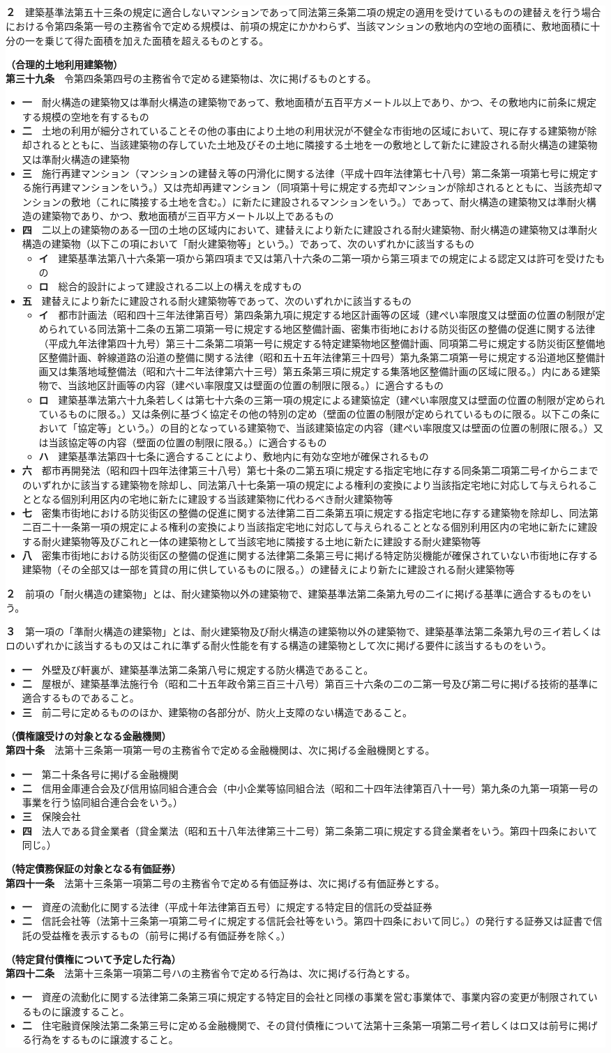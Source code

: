 **２**　建築基準法第五十三条の規定に適合しないマンションであって同法第三条第二項の規定の適用を受けているものの建替えを行う場合における令第四条第一号の主務省令で定める規模は、前項の規定にかかわらず、当該マンションの敷地内の空地の面積に、敷地面積に十分の一を乗じて得た面積を加えた面積を超えるものとする。  
  
**（合理的土地利用建築物）**  
**第三十九条**　令第四条第四号の主務省令で定める建築物は、次に掲げるものとする。  
* **一**　耐火構造の建築物又は準耐火構造の建築物であって、敷地面積が五百平方メートル以上であり、かつ、その敷地内に前条に規定する規模の空地を有するもの  
* **二**　土地の利用が細分されていることその他の事由により土地の利用状況が不健全な市街地の区域において、現に存する建築物が除却されるとともに、当該建築物の存していた土地及びその土地に隣接する土地を一の敷地として新たに建設される耐火構造の建築物又は準耐火構造の建築物  
* **三**　施行再建マンション（マンションの建替え等の円滑化に関する法律（平成十四年法律第七十八号）第二条第一項第七号に規定する施行再建マンションをいう。）又は売却再建マンション（同項第十号に規定する売却マンションが除却されるとともに、当該売却マンションの敷地（これに隣接する土地を含む。）に新たに建設されるマンションをいう。）であって、耐火構造の建築物又は準耐火構造の建築物であり、かつ、敷地面積が三百平方メートル以上であるもの  
* **四**　二以上の建築物のある一団の土地の区域内において、建替えにより新たに建設される耐火建築物、耐火構造の建築物又は準耐火構造の建築物（以下この項において「耐火建築物等」という。）であって、次のいずれかに該当するもの  
	* **イ**　建築基準法第八十六条第一項から第四項まで又は第八十六条の二第一項から第三項までの規定による認定又は許可を受けたもの  
	* **ロ**　総合的設計によって建設される二以上の構えを成すもの  
* **五**　建替えにより新たに建設される耐火建築物等であって、次のいずれかに該当するもの  
	* **イ**　都市計画法（昭和四十三年法律第百号）第四条第九項に規定する地区計画等の区域（建ぺい率限度又は壁面の位置の制限が定められている同法第十二条の五第二項第一号に規定する地区整備計画、密集市街地における防災街区の整備の促進に関する法律（平成九年法律第四十九号）第三十二条第二項第一号に規定する特定建築物地区整備計画、同項第二号に規定する防災街区整備地区整備計画、幹線道路の沿道の整備に関する法律（昭和五十五年法律第三十四号）第九条第二項第一号に規定する沿道地区整備計画又は集落地域整備法（昭和六十二年法律第六十三号）第五条第三項に規定する集落地区整備計画の区域に限る。）内にある建築物で、当該地区計画等の内容（建ぺい率限度又は壁面の位置の制限に限る。）に適合するもの  
	* **ロ**　建築基準法第六十九条若しくは第七十六条の三第一項の規定による建築協定（建ぺい率限度又は壁面の位置の制限が定められているものに限る。）又は条例に基づく協定その他の特別の定め（壁面の位置の制限が定められているものに限る。以下この条において「協定等」という。）の目的となっている建築物で、当該建築協定の内容（建ぺい率限度又は壁面の位置の制限に限る。）又は当該協定等の内容（壁面の位置の制限に限る。）に適合するもの  
	* **ハ**　建築基準法第四十七条に適合することにより、敷地内に有効な空地が確保されるもの  
* **六**　都市再開発法（昭和四十四年法律第三十八号）第七十条の二第五項に規定する指定宅地に存する同条第二項第二号イからニまでのいずれかに該当する建築物を除却し、同法第八十七条第一項の規定による権利の変換により当該指定宅地に対応して与えられることとなる個別利用区内の宅地に新たに建設する当該建築物に代わるべき耐火建築物等  
* **七**　密集市街地における防災街区の整備の促進に関する法律第二百二条第五項に規定する指定宅地に存する建築物を除却し、同法第二百二十一条第一項の規定による権利の変換により当該指定宅地に対応して与えられることとなる個別利用区内の宅地に新たに建設する耐火建築物等及びこれと一体の建築物として当該宅地に隣接する土地に新たに建設する耐火建築物等  
* **八**　密集市街地における防災街区の整備の促進に関する法律第二条第三号に掲げる特定防災機能が確保されていない市街地に存する建築物（その全部又は一部を賃貸の用に供しているものに限る。）の建替えにより新たに建設される耐火建築物等  
  
**２**　前項の「耐火構造の建築物」とは、耐火建築物以外の建築物で、建築基準法第二条第九号の二イに掲げる基準に適合するものをいう。  
  
**３**　第一項の「準耐火構造の建築物」とは、耐火建築物及び耐火構造の建築物以外の建築物で、建築基準法第二条第九号の三イ若しくはロのいずれかに該当するもの又はこれに準ずる耐火性能を有する構造の建築物として次に掲げる要件に該当するものをいう。  
* **一**　外壁及び軒裏が、建築基準法第二条第八号に規定する防火構造であること。  
* **二**　屋根が、建築基準法施行令（昭和二十五年政令第三百三十八号）第百三十六条の二の二第一号及び第二号に掲げる技術的基準に適合するものであること。  
* **三**　前二号に定めるもののほか、建築物の各部分が、防火上支障のない構造であること。  
  
**（債権譲受けの対象となる金融機関）**  
**第四十条**　法第十三条第一項第一号の主務省令で定める金融機関は、次に掲げる金融機関とする。  
* **一**　第二十条各号に掲げる金融機関  
* **二**　信用金庫連合会及び信用協同組合連合会（中小企業等協同組合法（昭和二十四年法律第百八十一号）第九条の九第一項第一号の事業を行う協同組合連合会をいう。）  
* **三**　保険会社  
* **四**　法人である貸金業者（貸金業法（昭和五十八年法律第三十二号）第二条第二項に規定する貸金業者をいう。第四十四条において同じ。）  
  
**（特定債務保証の対象となる有価証券）**  
**第四十一条**　法第十三条第一項第二号の主務省令で定める有価証券は、次に掲げる有価証券とする。  
* **一**　資産の流動化に関する法律（平成十年法律第百五号）に規定する特定目的信託の受益証券  
* **二**　信託会社等（法第十三条第一項第二号イに規定する信託会社等をいう。第四十四条において同じ。）の発行する証券又は証書で信託の受益権を表示するもの（前号に掲げる有価証券を除く。）  
  
**（特定貸付債権について予定した行為）**  
**第四十二条**　法第十三条第一項第二号ハの主務省令で定める行為は、次に掲げる行為とする。  
* **一**　資産の流動化に関する法律第二条第三項に規定する特定目的会社と同様の事業を営む事業体で、事業内容の変更が制限されているものに譲渡すること。  
* **二**　住宅融資保険法第二条第三号に定める金融機関で、その貸付債権について法第十三条第一項第二号イ若しくはロ又は前号に掲げる行為をするものに譲渡すること。  
  